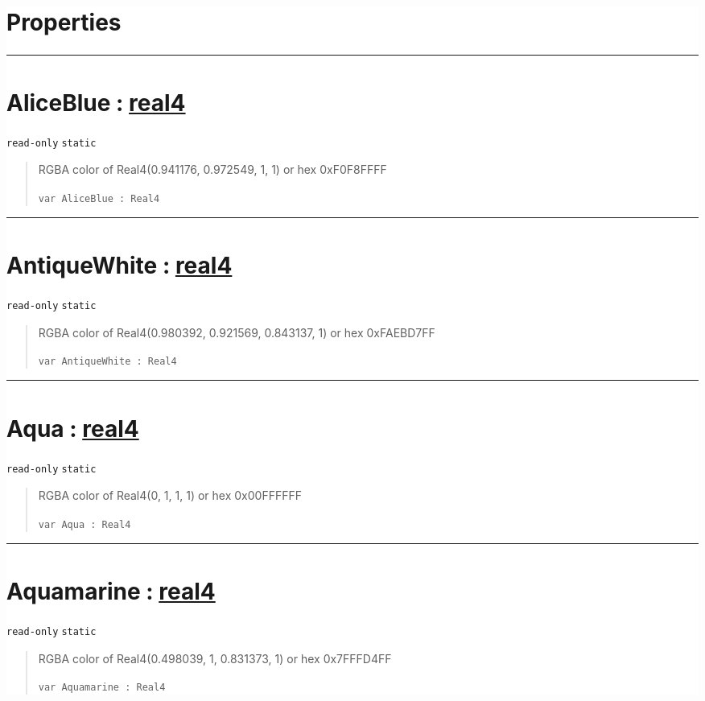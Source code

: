 
 #  Properties


---  
 #  AliceBlue : [real4](https://github.com/ArendDanielek/ZeroDocsTest/blob/master/code_reference/zilch_base_types/real4.markdown)

 `read-only` `static`

> RGBA color of Real4(0.941176, 0.972549, 1, 1) or hex 0xF0F8FFFF
> ``` lang=cpp, name=Zilch
> var AliceBlue : Real4


---  
 #  AntiqueWhite : [real4](https://github.com/ArendDanielek/ZeroDocsTest/blob/master/code_reference/zilch_base_types/real4.markdown)

 `read-only` `static`

> RGBA color of Real4(0.980392, 0.921569, 0.843137, 1) or hex 0xFAEBD7FF
> ``` lang=cpp, name=Zilch
> var AntiqueWhite : Real4


---  
 #  Aqua : [real4](https://github.com/ArendDanielek/ZeroDocsTest/blob/master/code_reference/zilch_base_types/real4.markdown)

 `read-only` `static`

> RGBA color of Real4(0, 1, 1, 1) or hex 0x00FFFFFF
> ``` lang=cpp, name=Zilch
> var Aqua : Real4


---  
 #  Aquamarine : [real4](https://github.com/ArendDanielek/ZeroDocsTest/blob/master/code_reference/zilch_base_types/real4.markdown)

 `read-only` `static`

> RGBA color of Real4(0.498039, 1, 0.831373, 1) or hex 0x7FFFD4FF
> ``` lang=cpp, name=Zilch
> var Aquamarine : Real4
